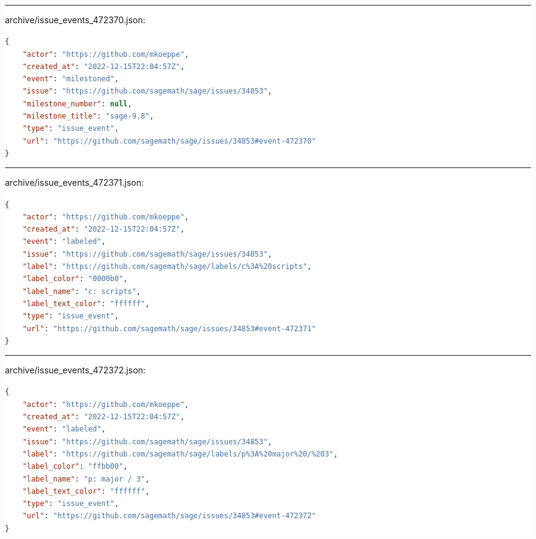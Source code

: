 



---

archive/issue_events_472370.json:
```json
{
    "actor": "https://github.com/mkoeppe",
    "created_at": "2022-12-15T22:04:57Z",
    "event": "milestoned",
    "issue": "https://github.com/sagemath/sage/issues/34853",
    "milestone_number": null,
    "milestone_title": "sage-9.8",
    "type": "issue_event",
    "url": "https://github.com/sagemath/sage/issues/34853#event-472370"
}
```



---

archive/issue_events_472371.json:
```json
{
    "actor": "https://github.com/mkoeppe",
    "created_at": "2022-12-15T22:04:57Z",
    "event": "labeled",
    "issue": "https://github.com/sagemath/sage/issues/34853",
    "label": "https://github.com/sagemath/sage/labels/c%3A%20scripts",
    "label_color": "0000b0",
    "label_name": "c: scripts",
    "label_text_color": "ffffff",
    "type": "issue_event",
    "url": "https://github.com/sagemath/sage/issues/34853#event-472371"
}
```



---

archive/issue_events_472372.json:
```json
{
    "actor": "https://github.com/mkoeppe",
    "created_at": "2022-12-15T22:04:57Z",
    "event": "labeled",
    "issue": "https://github.com/sagemath/sage/issues/34853",
    "label": "https://github.com/sagemath/sage/labels/p%3A%20major%20/%203",
    "label_color": "ffbb00",
    "label_name": "p: major / 3",
    "label_text_color": "ffffff",
    "type": "issue_event",
    "url": "https://github.com/sagemath/sage/issues/34853#event-472372"
}
```
